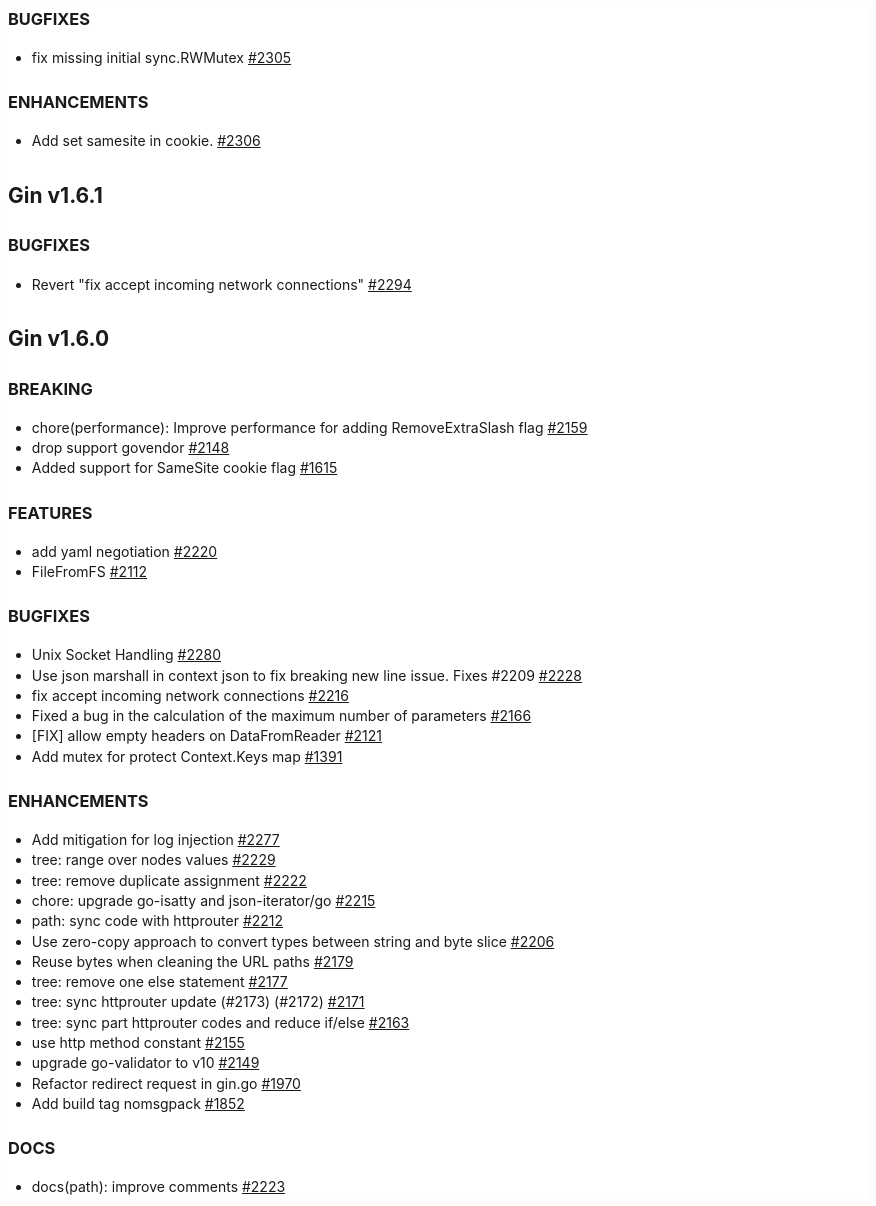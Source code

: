 ### BUGFIXES
  * fix missing initial sync.RWMutex [#2305](https://github.com/gohade/bede/framework/gin/pull/2305)
### ENHANCEMENTS
  * Add set samesite in cookie. [#2306](https://github.com/gohade/bede/framework/gin/pull/2306)

## Gin v1.6.1

### BUGFIXES
  * Revert "fix accept incoming network connections" [#2294](https://github.com/gohade/bede/framework/gin/pull/2294)

## Gin v1.6.0

### BREAKING
  * chore(performance): Improve performance for adding RemoveExtraSlash flag [#2159](https://github.com/gohade/bede/framework/gin/pull/2159)
  * drop support govendor [#2148](https://github.com/gohade/bede/framework/gin/pull/2148)
  * Added support for SameSite cookie flag [#1615](https://github.com/gohade/bede/framework/gin/pull/1615)
### FEATURES
  * add yaml negotiation [#2220](https://github.com/gohade/bede/framework/gin/pull/2220)
  * FileFromFS [#2112](https://github.com/gohade/bede/framework/gin/pull/2112)
### BUGFIXES
  * Unix Socket Handling [#2280](https://github.com/gohade/bede/framework/gin/pull/2280)
  * Use json marshall in context json to fix breaking new line issue. Fixes #2209 [#2228](https://github.com/gohade/bede/framework/gin/pull/2228)
  * fix accept incoming network connections [#2216](https://github.com/gohade/bede/framework/gin/pull/2216)
  * Fixed a bug in the calculation of the maximum number of parameters [#2166](https://github.com/gohade/bede/framework/gin/pull/2166)
  * [FIX] allow empty headers on DataFromReader [#2121](https://github.com/gohade/bede/framework/gin/pull/2121)
  * Add mutex for protect Context.Keys map [#1391](https://github.com/gohade/bede/framework/gin/pull/1391)
### ENHANCEMENTS
  * Add mitigation for log injection [#2277](https://github.com/gohade/bede/framework/gin/pull/2277)
  * tree: range over nodes values [#2229](https://github.com/gohade/bede/framework/gin/pull/2229)
  * tree: remove duplicate assignment [#2222](https://github.com/gohade/bede/framework/gin/pull/2222)
  * chore: upgrade go-isatty and json-iterator/go [#2215](https://github.com/gohade/bede/framework/gin/pull/2215)
  * path: sync code with httprouter [#2212](https://github.com/gohade/bede/framework/gin/pull/2212)
  * Use zero-copy approach to convert types between string and byte slice [#2206](https://github.com/gohade/bede/framework/gin/pull/2206)
  * Reuse bytes when cleaning the URL paths [#2179](https://github.com/gohade/bede/framework/gin/pull/2179)
  * tree: remove one else statement [#2177](https://github.com/gohade/bede/framework/gin/pull/2177)
  * tree: sync httprouter update (#2173) (#2172) [#2171](https://github.com/gohade/bede/framework/gin/pull/2171)
  * tree: sync part httprouter codes and reduce if/else [#2163](https://github.com/gohade/bede/framework/gin/pull/2163)
  * use http method constant [#2155](https://github.com/gohade/bede/framework/gin/pull/2155)
  * upgrade go-validator to v10 [#2149](https://github.com/gohade/bede/framework/gin/pull/2149)
  * Refactor redirect request in gin.go [#1970](https://github.com/gohade/bede/framework/gin/pull/1970)
  * Add build tag nomsgpack [#1852](https://github.com/gohade/bede/framework/gin/pull/1852)
### DOCS
  * docs(path): improve comments [#2223](https://github.com/gohade/bede/framework/gin/pull/2223)
